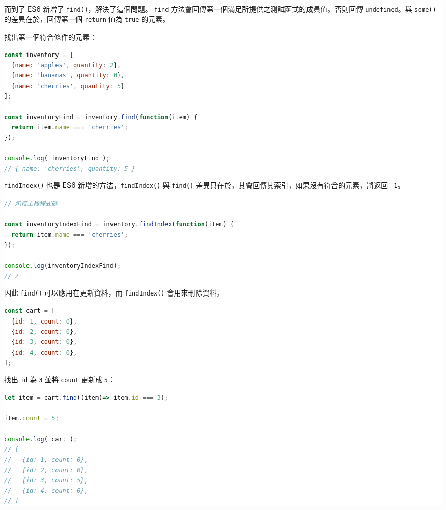 而到了 ES6 新增了 `find()`，解決了這個問題。
`find` 方法會回傳第一個滿足所提供之測試函式的成員值。否則回傳 `undefined`。與 `some()` 的差異在於，回傳第一個 `return` 值為 `true`  的元素。

找出第一個符合條件的元素：
```javascript
const inventory = [
  {name: 'apples', quantity: 2},
  {name: 'bananas', quantity: 0},
  {name: 'cherries', quantity: 5}
];

const inventoryFind = inventory.find(function(item) { 
  return item.name === 'cherries';
});

console.log( inventoryFind ); 
// { name: 'cherries', quantity: 5 }
```

[`findIndex()`](https://developer.mozilla.org/zh-CN/docs/Web/JavaScript/Reference/Global_Objects/Array/findIndex) 也是 ES6 新增的方法，`findIndex()` 與 `find()` 差異只在於，其會回傳其索引，如果沒有符合的元素，將返回 `-1`。
```javascript
// 承接上段程式碼

const inventoryIndexFind = inventory.findIndex(function(item) {
  return item.name === 'cherries';
});

console.log(inventoryIndexFind);
// 2
```

因此 `find()` 可以應用在更新資料，而 `findIndex()` 會用來刪除資料。
```javascript
const cart = [
  {id: 1, count: 0},
  {id: 2, count: 0},
  {id: 3, count: 0},
  {id: 4, count: 0},
];
```
找出 `id` 為 `3` 並將 `count` 更新成 `5`：
```javascript
let item = cart.find((item)=> item.id === 3);

item.count = 5;

console.log( cart );
// [
//   {id: 1, count: 0},
//   {id: 2, count: 0},
//   {id: 3, count: 5},
//   {id: 4, count: 0},
// ]
```
